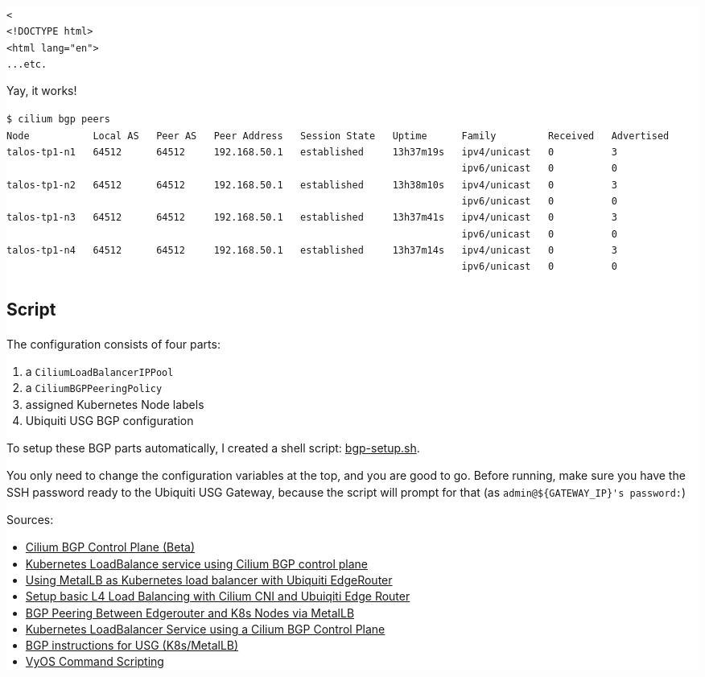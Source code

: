 ```console
<
<!DOCTYPE html>
<html lang="en">
...etc.
```

Yay, it works!

```console
$ cilium bgp peers
Node           Local AS   Peer AS   Peer Address   Session State   Uptime      Family         Received   Advertised
talos-tp1-n1   64512      64512     192.168.50.1   established     13h37m19s   ipv4/unicast   0          3
                                                                               ipv6/unicast   0          0
talos-tp1-n2   64512      64512     192.168.50.1   established     13h38m10s   ipv4/unicast   0          3
                                                                               ipv6/unicast   0          0
talos-tp1-n3   64512      64512     192.168.50.1   established     13h37m41s   ipv4/unicast   0          3
                                                                               ipv6/unicast   0          0
talos-tp1-n4   64512      64512     192.168.50.1   established     13h37m14s   ipv4/unicast   0          3
                                                                               ipv6/unicast   0          0
```

## Script
The configuration consists of four parts:
1. a `CiliumLoadBalancerIPPool`
2. a `CiliumBGPPeeringPolicy`
3. assigned Kubernetes Node labels
4. Ubiquiti USG BGP configuration

To setup these BGP parts automatically, I created a shell script: [bgp-setup.sh](bgp-setup.sh).

You only need to change the configuration variables at the top, and you are good to go.
Before running, make sure you have the SSH password ready to the Ubiquiti USG Gateway,
because the script will prompt for that (as `admin@${GATEWAY_IP}'s password:`)

Sources:
- [Cilium BGP Control Plane (Beta)](https://docs.cilium.io/en/stable/network/bgp-control-plane/)
- [Kubernetes LoadBalance service using Cilium BGP control plane](https://medium.com/@valentin.hristev/kubernetes-loadbalance-service-using-cilium-bgp-control-plane-8a5ad416546a)
- [Using MetalLB as Kubernetes load balancer with Ubiquiti EdgeRouter](https://medium.com/@ipuustin/using-metallb-as-kubernetes-load-balancer-with-ubiquiti-edgerouter-7ff680e9dca3)
- [Setup basic L4 Load Balancing with Cilium CNI and Ubuiqiti Edge Router](https://www.viktorious.nl/2024/01/05/setup-basic-l4-load-balancing-with-cilium-cni-and-ubuiqiti-edge-router/)
- [BGP Peering Between Edgerouter and K8s Nodes via MetalLB](https://www.reddit.com/r/kubernetes/comments/cqwnnf/bgp_peering_between_edgerouter_and_k8s_nodes_via/)
- [Kubernetes LoadBalancer Service using a Cilium BGP Control Plane](https://rx-m.com/kubernetes-loadbalance-service-using-cilium-bgp-control-plane/)
- [BGP instructions for USG (K8s/MetalLB)](https://community.ui.com/questions/BGP-instructions-for-USG-K8s-MetalLB/b61e2f67-34f2-4571-9140-8d6b9cde2d72)
- [VyOS Command Scripting](https://docs.vyos.io/en/equuleus/automation/command-scripting.html)

